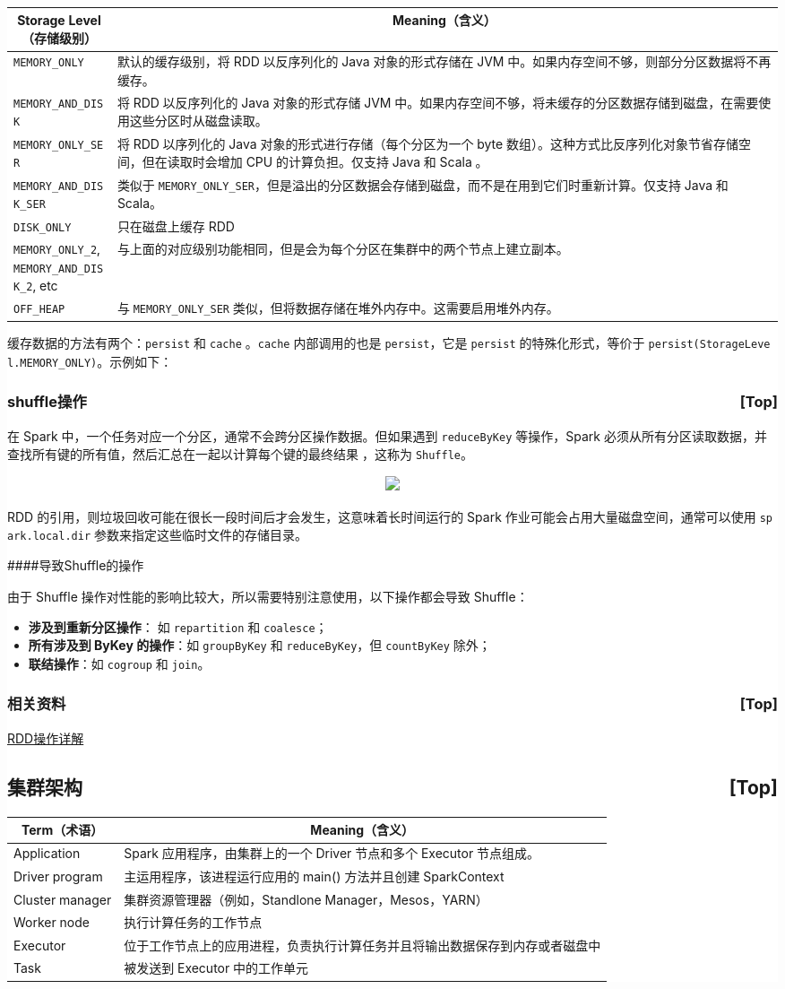 | Storage Level<br/>（存储级别）                 | Meaning（含义）                                              |
| ---------------------------------------------- | ------------------------------------------------------------ |
| `MEMORY_ONLY`                                  | 默认的缓存级别，将 RDD 以反序列化的 Java 对象的形式存储在 JVM 中。如果内存空间不够，则部分分区数据将不再缓存。 |
| `MEMORY_AND_DISK`                              | 将 RDD 以反序列化的 Java 对象的形式存储 JVM 中。如果内存空间不够，将未缓存的分区数据存储到磁盘，在需要使用这些分区时从磁盘读取。 |
| `MEMORY_ONLY_SER`<br/>     | 将 RDD 以序列化的 Java 对象的形式进行存储（每个分区为一个 byte 数组）。这种方式比反序列化对象节省存储空间，但在读取时会增加 CPU 的计算负担。仅支持 Java 和 Scala 。  |
| `MEMORY_AND_DISK_SER`<br/> | 类似于 `MEMORY_ONLY_SER`，但是溢出的分区数据会存储到磁盘，而不是在用到它们时重新计算。仅支持 Java 和 Scala。 |
| `DISK_ONLY`                                    | 只在磁盘上缓存 RDD                                            |
| `MEMORY_ONLY_2`, <br/>`MEMORY_AND_DISK_2`, etc | 与上面的对应级别功能相同，但是会为每个分区在集群中的两个节点上建立副本。 |
| `OFF_HEAP`                                     | 与 `MEMORY_ONLY_SER` 类似，但将数据存储在堆外内存中。这需要启用堆外内存。 |

缓存数据的方法有两个：`persist` 和 `cache` 。`cache` 内部调用的也是 `persist`，它是 `persist` 的特殊化形式，等价于 `persist(StorageLevel.MEMORY_ONLY)`。示例如下：


### <a name="13">shuffle操作</a><a style="float:right;text-decoration:none;" href="#index">[Top]</a>
在 Spark 中，一个任务对应一个分区，通常不会跨分区操作数据。但如果遇到 `reduceByKey` 等操作，Spark 必须从所有分区读取数据，并查找所有键的所有值，然后汇总在一起以计算每个键的最终结果 ，这称为 `Shuffle`。

<div align="center"> <img width="600px" src="https://gitee.com/heibaiying/BigData-Notes/raw/master/pictures/spark-reducebykey.png"/> </div>

RDD 的引用，则垃圾回收可能在很长一段时间后才会发生，这意味着长时间运行的 Spark 作业可能会占用大量磁盘空间，通常可以使用 `spark.local.dir` 参数来指定这些临时文件的存储目录。

####导致Shuffle的操作

由于 Shuffle 操作对性能的影响比较大，所以需要特别注意使用，以下操作都会导致 Shuffle：

+ **涉及到重新分区操作**： 如 `repartition` 和 `coalesce`；
+ **所有涉及到 ByKey 的操作**：如 `groupByKey` 和 `reduceByKey`，但 `countByKey` 除外；
+ **联结操作**：如 `cogroup` 和 `join`。



### <a name="14">相关资料</a><a style="float:right;text-decoration:none;" href="#index">[Top]</a>
[RDD操作详解](https://github.com/heibaiying/BigData-Notes/blob/master/notes/Spark_Transformation%E5%92%8CAction%E7%AE%97%E5%AD%90.md#%E4%BA%8CAction)

## <a name="15">集群架构</a><a style="float:right;text-decoration:none;" href="#index">[Top]</a>

| Term（术语）    | Meaning（含义）                                              |
| --------------- | ------------------------------------------------------------ |
| Application     | Spark 应用程序，由集群上的一个 Driver 节点和多个 Executor 节点组成。 |
| Driver program  | 主运用程序，该进程运行应用的 main() 方法并且创建  SparkContext |
| Cluster manager | 集群资源管理器（例如，Standlone Manager，Mesos，YARN）       |
| Worker node     | 执行计算任务的工作节点                                       |
| Executor        | 位于工作节点上的应用进程，负责执行计算任务并且将输出数据保存到内存或者磁盘中 |
| Task            | 被发送到 Executor 中的工作单元                                 |
